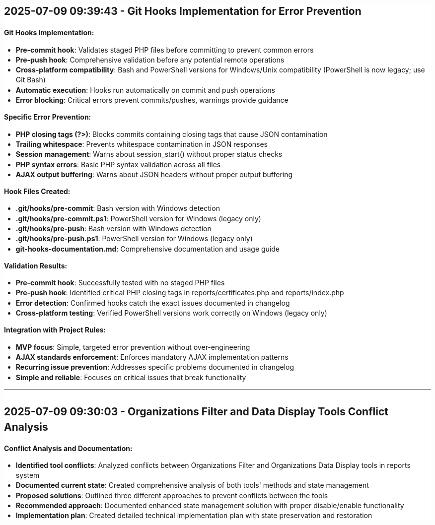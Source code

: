 
## 2025-07-09 09:39:43 - Git Hooks Implementation for Error Prevention

**Git Hooks Implementation:**
- **Pre-commit hook**: Validates staged PHP files before committing to prevent common errors
- **Pre-push hook**: Comprehensive validation before any potential remote operations
- **Cross-platform compatibility**: Bash and PowerShell versions for Windows/Unix compatibility (PowerShell is now legacy; use Git Bash)
- **Automatic execution**: Hooks run automatically on commit and push operations
- **Error blocking**: Critical errors prevent commits/pushes, warnings provide guidance

**Specific Error Prevention:**
- **PHP closing tags (?>)**: Blocks commits containing closing tags that cause JSON contamination
- **Trailing whitespace**: Prevents whitespace contamination in JSON responses
- **Session management**: Warns about session_start() without proper status checks
- **PHP syntax errors**: Basic PHP syntax validation across all files
- **AJAX output buffering**: Warns about JSON headers without proper output buffering

**Hook Files Created:**
- **.git/hooks/pre-commit**: Bash version with Windows detection
- **.git/hooks/pre-commit.ps1**: PowerShell version for Windows (legacy only)
- **.git/hooks/pre-push**: Bash version with Windows detection  
- **.git/hooks/pre-push.ps1**: PowerShell version for Windows (legacy only)
- **git-hooks-documentation.md**: Comprehensive documentation and usage guide

**Validation Results:**
- **Pre-commit hook**: Successfully tested with no staged PHP files
- **Pre-push hook**: Identified critical PHP closing tags in reports/certificates.php and reports/index.php
- **Error detection**: Confirmed hooks catch the exact issues documented in changelog
- **Cross-platform testing**: Verified PowerShell versions work correctly on Windows (legacy only)

**Integration with Project Rules:**
- **MVP focus**: Simple, targeted error prevention without over-engineering
- **AJAX standards enforcement**: Enforces mandatory AJAX implementation patterns
- **Recurring issue prevention**: Addresses specific problems documented in changelog
- **Simple and reliable**: Focuses on critical issues that break functionality

---

## 2025-07-09 09:30:03 - Organizations Filter and Data Display Tools Conflict Analysis

**Conflict Analysis and Documentation:**
- **Identified tool conflicts**: Analyzed conflicts between Organizations Filter and Organizations Data Display tools in reports system
- **Documented current state**: Created comprehensive analysis of both tools' methods and state management
- **Proposed solutions**: Outlined three different approaches to prevent conflicts between the tools
- **Recommended approach**: Documented enhanced state management solution with proper disable/enable functionality
- **Implementation plan**: Created detailed technical implementation plan with state preservation and restoration
